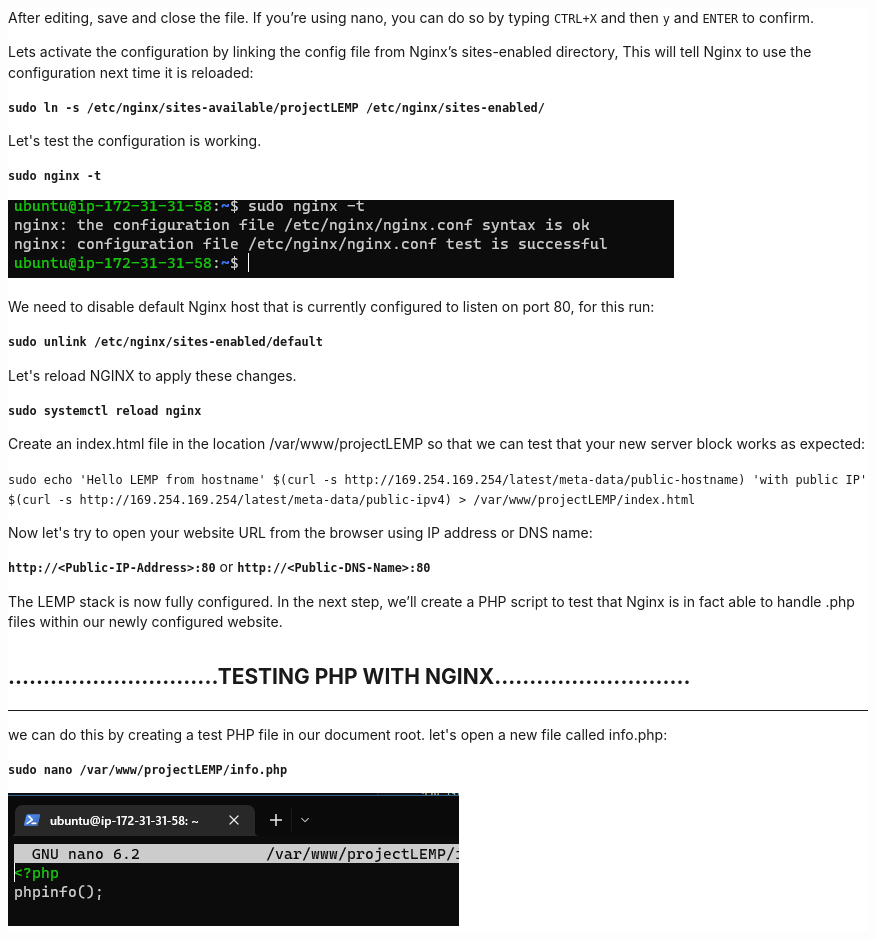 
After editing, save and close the file. If you’re using nano, you can do so by typing `CTRL+X` and then `y` and `ENTER` to confirm.

Lets activate the configuration by linking the config file from Nginx’s sites-enabled directory, This will tell Nginx to use the configuration next time it is reloaded:

**`sudo ln -s /etc/nginx/sites-available/projectLEMP /etc/nginx/sites-enabled/`**

Let's test the configuration is working.

**`sudo nginx -t`**

![Nginx config test](./Images/nginx%20ok.PNG)

We need to disable default Nginx host that is currently configured to listen on port 80, for this run:

**`sudo unlink /etc/nginx/sites-enabled/default`**

Let's reload NGINX to apply these changes. 

**`sudo systemctl reload nginx`**

Create an index.html file in the location /var/www/projectLEMP so that we can test that your new server block works as expected:

```
sudo echo 'Hello LEMP from hostname' $(curl -s http://169.254.169.254/latest/meta-data/public-hostname) 'with public IP' $(curl -s http://169.254.169.254/latest/meta-data/public-ipv4) > /var/www/projectLEMP/index.html
```
Now let's try to open your website URL from the browser using IP address or DNS name:

**`http://<Public-IP-Address>:80`**  or  **`http://<Public-DNS-Name>:80`**

The LEMP stack is now fully configured. In the next step, we’ll create a PHP script to test that Nginx is in fact able to handle .php files within our newly configured website.

## ..............................TESTING PHP WITH NGINX............................
---

we can do this by creating a test PHP file in our document root. let's open a new file called info.php:

**`sudo nano /var/www/projectLEMP/info.php`**





![NGINX php info page](./Images/PHP%20code.PNG)
